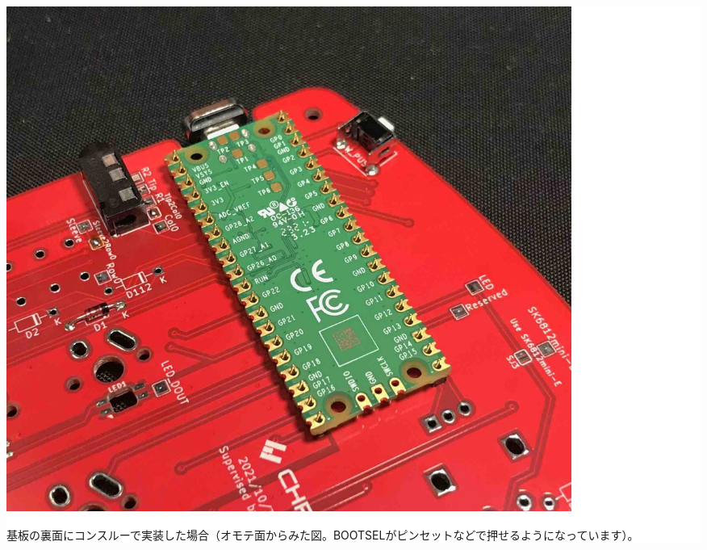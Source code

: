 <img width="700" alt="Raspberry Pi Pico below the board" src="https://github.com/3araht/chromatoneminipico/blob/main/pictures/RaspberryPiPicoBelowWithConthrough.jpg"><br>

基板の裏面にコンスルーで実装した場合（オモテ面からみた図。BOOTSELがピンセットなどで押せるようになっています）。<br>